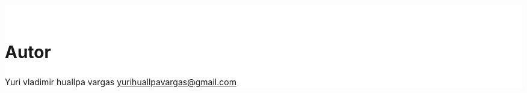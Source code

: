   </div>
</div> 
<br>

# Autor
Yuri vladimir huallpa vargas    yurihuallpavargas@gmail.com


```python

```
